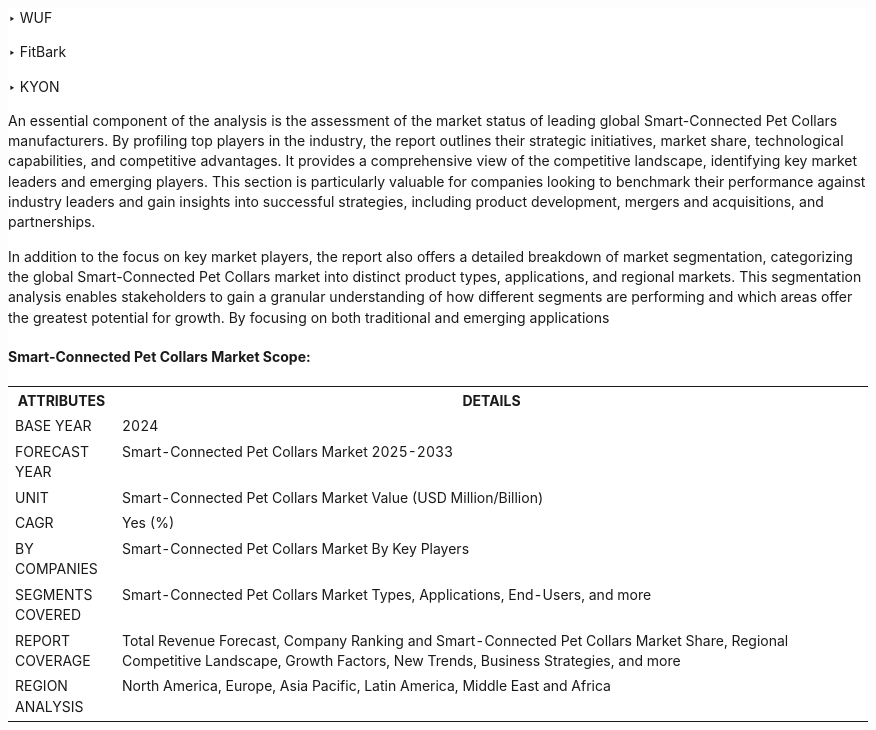 ‣ WUF

‣ FitBark

‣ KYON

An essential component of the analysis is the assessment of the market status of leading global Smart-Connected Pet Collars manufacturers. By profiling top players in the industry, the report outlines their strategic initiatives, market share, technological capabilities, and competitive advantages. It provides a comprehensive view of the competitive landscape, identifying key market leaders and emerging players. This section is particularly valuable for companies looking to benchmark their performance against industry leaders and gain insights into successful strategies, including product development, mergers and acquisitions, and partnerships.

In addition to the focus on key market players, the report also offers a detailed breakdown of market segmentation, categorizing the global Smart-Connected Pet Collars market into distinct product types, applications, and regional markets. This segmentation analysis enables stakeholders to gain a granular understanding of how different segments are performing and which areas offer the greatest potential for growth. By focusing on both traditional and emerging applications

<h4>Smart-Connected Pet Collars Market Scope:</h4>
<table>
<tr>
<th>ATTRIBUTES</th>
<th>DETAILS</th>
</tr>
<tr>
<td>BASE YEAR</td>
<td>2024</td>
</tr>
<tr>
<td>FORECAST YEAR</td>
<td>Smart-Connected Pet Collars Market 2025-2033</td>
</tr>
<tr>
<td>UNIT</td>
<td>Smart-Connected Pet Collars Market Value (USD Million/Billion)</td>
<tr>
<td>CAGR</td>
<td>Yes (%)</td>
</tr>
</tr>
<tr>
<td>BY COMPANIES</td>
<td>Smart-Connected Pet Collars Market By Key Players</td>
</tr>
<tr>
<td>SEGMENTS COVERED</td>
<td>Smart-Connected Pet Collars Market Types, Applications, End-Users, and more</td>
</tr>
<tr>
<td>REPORT COVERAGE</td>
<td>Total Revenue Forecast, Company Ranking and Smart-Connected Pet Collars Market Share, Regional Competitive Landscape, Growth Factors, New Trends, Business Strategies, and more</td>
</tr>
<tr>
<td>REGION ANALYSIS</td>
<td>North America, Europe, Asia Pacific, Latin America, Middle East and Africa</td>
</tr>
</table>
